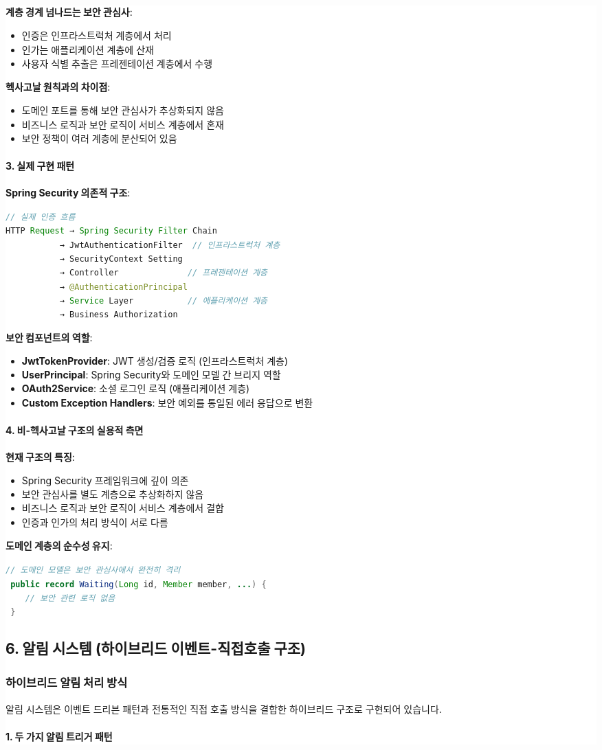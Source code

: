 **계층 경계 넘나드는 보안 관심사**:
- 인증은 인프라스트럭처 계층에서 처리
- 인가는 애플리케이션 계층에 산재
- 사용자 식별 추출은 프레젠테이션 계층에서 수행

**헥사고날 원칙과의 차이점**:
- 도메인 포트를 통해 보안 관심사가 추상화되지 않음
- 비즈니스 로직과 보안 로직이 서비스 계층에서 혼재
- 보안 정책이 여러 계층에 분산되어 있음

#### 3. 실제 구현 패턴

**Spring Security 의존적 구조**:
```java
// 실제 인증 흐름
HTTP Request → Spring Security Filter Chain
           → JwtAuthenticationFilter  // 인프라스트럭처 계층
           → SecurityContext Setting
           → Controller              // 프레젠테이션 계층
           → @AuthenticationPrincipal
           → Service Layer           // 애플리케이션 계층
           → Business Authorization
```

**보안 컴포넌트의 역할**:
- **JwtTokenProvider**: JWT 생성/검증 로직 (인프라스트럭처 계층)
- **UserPrincipal**: Spring Security와 도메인 모델 간 브리지 역할
- **OAuth2Service**: 소셜 로그인 로직 (애플리케이션 계층)
- **Custom Exception Handlers**: 보안 예외를 통일된 에러 응답으로 변환

#### 4. 비-헥사고날 구조의 실용적 측면

**현재 구조의 특징**:
- Spring Security 프레임워크에 깊이 의존
- 보안 관심사를 별도 계층으로 추상화하지 않음
- 비즈니스 로직과 보안 로직이 서비스 계층에서 결합
- 인증과 인가의 처리 방식이 서로 다름

**도메인 계층의 순수성 유지**:
```java
// 도메인 모델은 보안 관심사에서 완전히 격리
 public record Waiting(Long id, Member member, ...) {
    // 보안 관련 로직 없음
 }
 ```

## 6. 알림 시스템 (하이브리드 이벤트-직접호출 구조)

### 하이브리드 알림 처리 방식

알림 시스템은 이벤트 드리븐 패턴과 전통적인 직접 호출 방식을 결합한 하이브리드 구조로 구현되어 있습니다.

#### 1. 두 가지 알림 트리거 패턴
